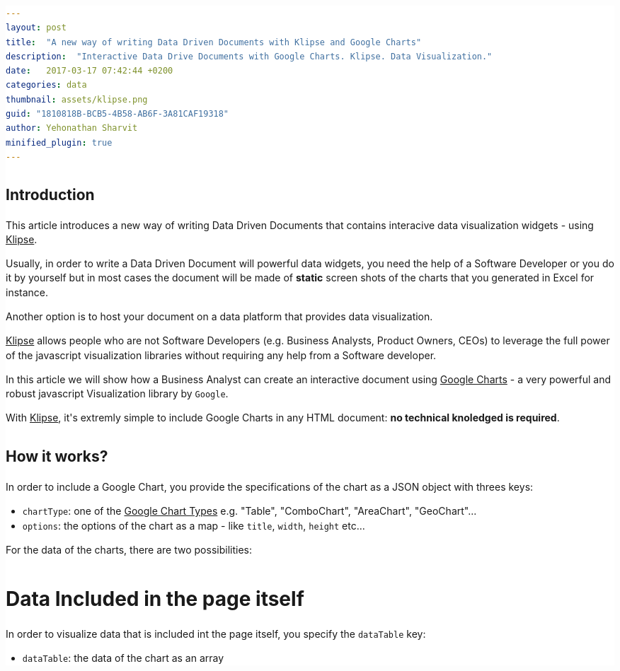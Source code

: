 ```yaml
---
layout: post
title:  "A new way of writing Data Driven Documents with Klipse and Google Charts"
description:  "Interactive Data Drive Documents with Google Charts. Klipse. Data Visualization."
date:   2017-03-17 07:42:44 +0200
categories: data
thumbnail: assets/klipse.png
guid: "1810818B-BCB5-4B58-AB6F-3A81CAF19318"
author: Yehonathan Sharvit
minified_plugin: true
---
```


## Introduction

This article introduces a new way of writing Data Driven Documents that contains interacive data visualization widgets - using [Klipse](https://github.com/viebel/klipse).

Usually, in order to write a Data Driven Document will powerful data widgets, you need the help of a Software Developer or you do it by yourself but in most cases the document will be made of **static** screen shots of the charts that you generated in Excel for instance.

Another option is to host your document on a data platform that provides data visualization.


[Klipse](https://github.com/viebel/klipse) allows people who are not Software Developers (e.g. Business Analysts, Product Owners, CEOs) to leverage the full power of the javascript visualization libraries without requiring any help from a Software developer.

In this article we will show how a Business Analyst can create an interactive document using [Google Charts](https://developers.google.com/chart/interactive/docs/gallery) - a very powerful and robust javascript Visualization library by `Google`.


With [Klipse](https://github.com/viebel/klipse), it's extremly simple to include Google Charts in any HTML document: **no technical knoledged is required**.


## How it works?

In order to include a Google Chart, you provide the specifications of the chart as a JSON object with threes keys:

- `chartType`: one of the [Google Chart Types](https://developers.google.com/chart/interactive/docs/gallery) e.g. "Table", "ComboChart", "AreaChart", "GeoChart"...
- `options`: the options of the chart as a map - like `title`, `width`, `height` etc... 

For the data of the charts, there are two possibilities:

# Data Included in the page itself

In order to visualize data that is included int the page itself, you specify the `dataTable` key:

- `dataTable`: the data of the chart as an array
